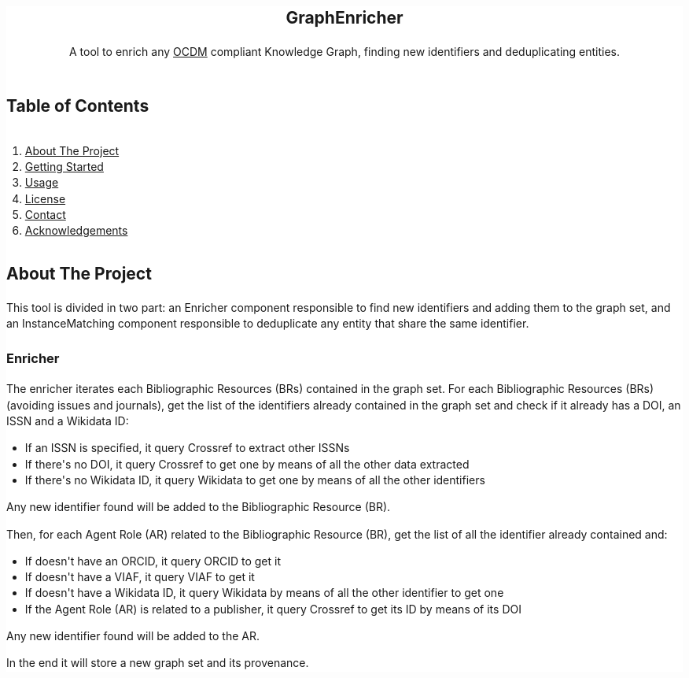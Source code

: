 <p align="center">

  <h2 align="center">GraphEnricher</h3>
  <p align="center">
    A tool to enrich any <a href="http://opencitations.net/model">OCDM</a> compliant Knowledge Graph, finding new identifiers
and deduplicating entities.
</p>


  <summary><h2 style="display: inline-block">Table of Contents</h2></summary>
  <ol>
    <li>
      <a href="#about-the-project">About The Project</a>
    </li>
    <li>
      <a href="#getting-started">Getting Started</a>
    </li>
    <li><a href="#usage">Usage</a></li>
    <li><a href="#license">License</a></li>
    <li><a href="#contact">Contact</a></li>
    <li><a href="#acknowledgements">Acknowledgements</a></li>
  </ol>




## About The Project

This tool is divided in two part: an Enricher component responsible to find new identifiers and adding them to the 
graph set, and an InstanceMatching component responsible to deduplicate any entity that share the same identifier.
### Enricher
The enricher iterates each Bibliographic Resources (BRs) contained in the graph set.
For each Bibliographic Resources (BRs) (avoiding issues and journals), get the list of the identifiers already
contained in the graph set and check if it already has a DOI, an ISSN and a Wikidata ID:
- If an ISSN is specified, it query Crossref to extract other ISSNs
- If there's no DOI, it query Crossref to get one by means of all the other data extracted
- If there's no Wikidata ID, it query Wikidata to get one by means of all the other identifiers

Any new identifier found will be added to the Bibliographic Resource (BR).
  
Then, for each Agent Role (AR) related to the Bibliographic Resource (BR), get the list of all the identifier already contained and:
- If doesn't have an ORCID, it query ORCID to get it
- If doesn't have a VIAF, it query VIAF to get it
- If doesn't have a Wikidata ID, it query Wikidata by means of all the other identifier to get one
- If the Agent Role (AR) is related to a publisher, it query Crossref to get its ID by means of its DOI

Any new identifier found will be added to the AR.

In the end it will store a new graph set and its provenance.
